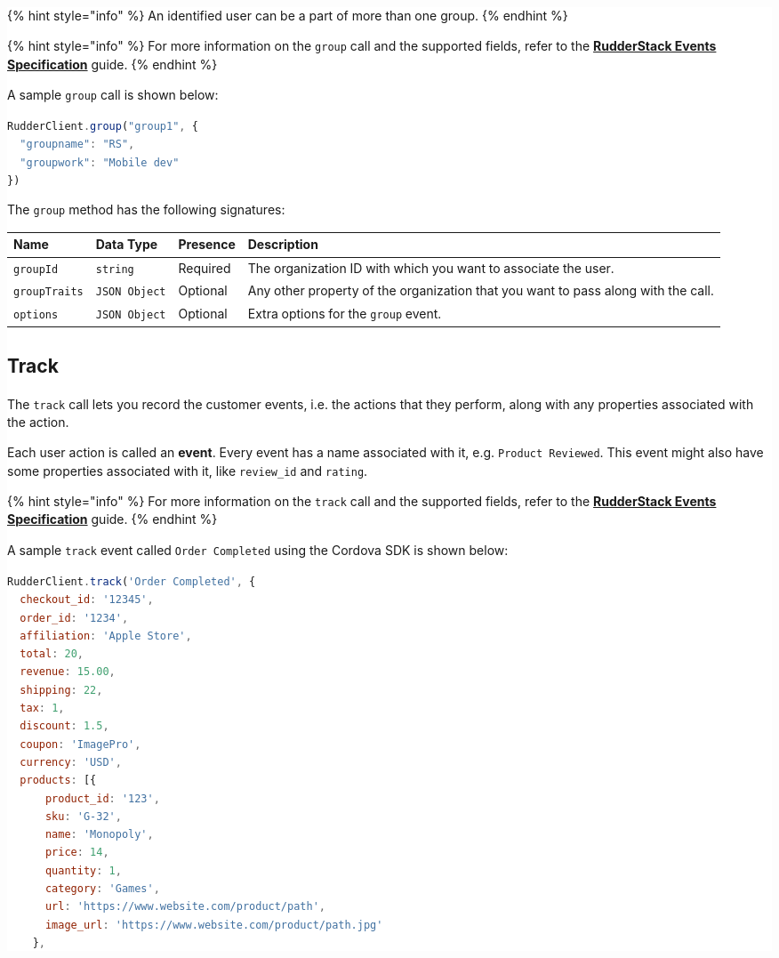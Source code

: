 {% hint style="info" %}
An identified user can be a part of more than one group. 
{% endhint %}

{% hint style="info" %}
For more information on the `group` call and the supported fields, refer to the [**RudderStack Events Specification**](https://docs.rudderstack.com/rudderstack-api/api-specification/rudderstack-spec/group) guide.
{% endhint %}

A sample `group` call is shown below:

```javascript
RudderClient.group("group1", {
  "groupname": "RS",
  "groupwork": "Mobile dev"
})
```

The `group` method has the following signatures:

| Name | Data Type | Presence | Description |
| :--- | :--- | :--- | :--- |
| `groupId` | `string` | Required | The organization ID with which you want to associate the user. |
| `groupTraits` | `JSON Object` | Optional | Any other property of the organization that you want to pass along with the call. |
| `options` | `JSON Object` | Optional | Extra options for the `group` event. |

## Track

The `track` call lets you record the customer events, i.e. the actions that they perform, along with any properties associated with the action.

Each user action is called an **event**. Every event has a name associated with it, e.g. `Product Reviewed`. This event might also have some properties associated with it, like `review_id` and `rating`.

{% hint style="info" %}
For more information on the `track` call and the supported fields, refer to the [**RudderStack Events Specification**](https://docs.rudderstack.com/rudderstack-api/api-specification/rudderstack-spec/track) guide.
{% endhint %}

A sample `track` event called `Order Completed` using the Cordova SDK is shown below:

```javascript
RudderClient.track('Order Completed', {
  checkout_id: '12345',
  order_id: '1234',
  affiliation: 'Apple Store',
  total: 20,
  revenue: 15.00,
  shipping: 22,
  tax: 1,
  discount: 1.5,
  coupon: 'ImagePro',
  currency: 'USD',
  products: [{
      product_id: '123',
      sku: 'G-32',
      name: 'Monopoly',
      price: 14,
      quantity: 1,
      category: 'Games',
      url: 'https://www.website.com/product/path',
      image_url: 'https://www.website.com/product/path.jpg'
    },
```